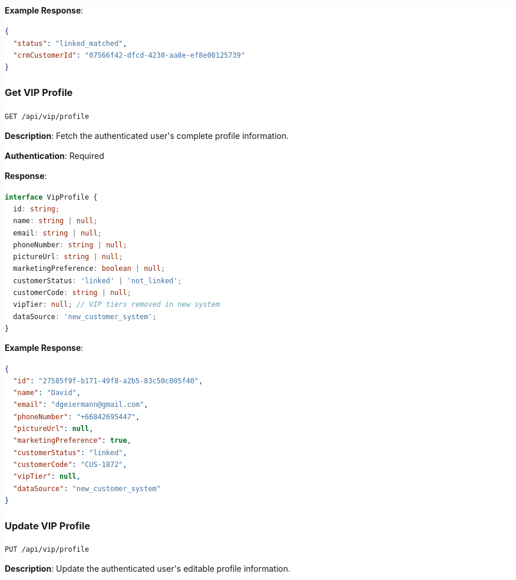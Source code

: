 **Example Response**:
```json
{
  "status": "linked_matched",
  "crmCustomerId": "07566f42-dfcd-4230-aa8e-ef8e00125739"
}
```

### Get VIP Profile
```http
GET /api/vip/profile
```

**Description**: Fetch the authenticated user's complete profile information.

**Authentication**: Required

**Response**:
```typescript
interface VipProfile {
  id: string;
  name: string | null;
  email: string | null;
  phoneNumber: string | null;
  pictureUrl: string | null;
  marketingPreference: boolean | null;
  customerStatus: 'linked' | 'not_linked';
  customerCode: string | null;
  vipTier: null; // VIP tiers removed in new system
  dataSource: 'new_customer_system';
}
```

**Example Response**:
```json
{
  "id": "27585f9f-b171-49f8-a2b5-83c50c005f40",
  "name": "David",
  "email": "dgeiermann@gmail.com",
  "phoneNumber": "+66842695447",
  "pictureUrl": null,
  "marketingPreference": true,
  "customerStatus": "linked",
  "customerCode": "CUS-1872",
  "vipTier": null,
  "dataSource": "new_customer_system"
}
```

### Update VIP Profile
```http
PUT /api/vip/profile
```

**Description**: Update the authenticated user's editable profile information.
